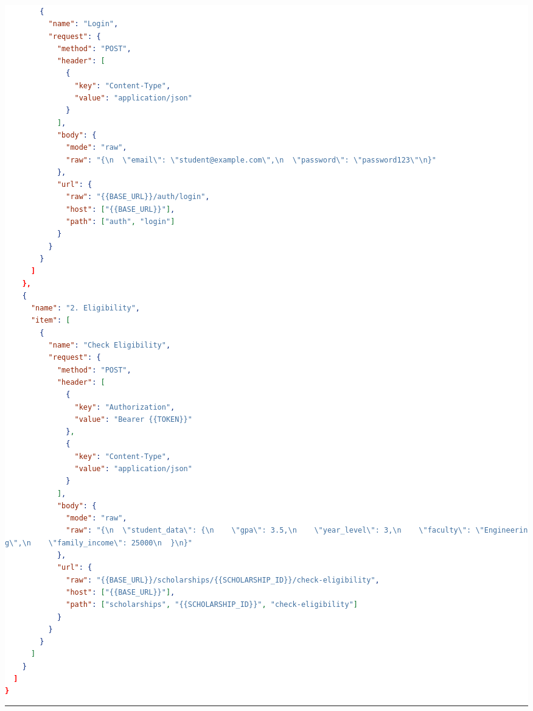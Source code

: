 ```json
        {
          "name": "Login",
          "request": {
            "method": "POST",
            "header": [
              {
                "key": "Content-Type",
                "value": "application/json"
              }
            ],
            "body": {
              "mode": "raw",
              "raw": "{\n  \"email\": \"student@example.com\",\n  \"password\": \"password123\"\n}"
            },
            "url": {
              "raw": "{{BASE_URL}}/auth/login",
              "host": ["{{BASE_URL}}"],
              "path": ["auth", "login"]
            }
          }
        }
      ]
    },
    {
      "name": "2. Eligibility",
      "item": [
        {
          "name": "Check Eligibility",
          "request": {
            "method": "POST",
            "header": [
              {
                "key": "Authorization",
                "value": "Bearer {{TOKEN}}"
              },
              {
                "key": "Content-Type",
                "value": "application/json"
              }
            ],
            "body": {
              "mode": "raw",
              "raw": "{\n  \"student_data\": {\n    \"gpa\": 3.5,\n    \"year_level\": 3,\n    \"faculty\": \"Engineering\",\n    \"family_income\": 25000\n  }\n}"
            },
            "url": {
              "raw": "{{BASE_URL}}/scholarships/{{SCHOLARSHIP_ID}}/check-eligibility",
              "host": ["{{BASE_URL}}"],
              "path": ["scholarships", "{{SCHOLARSHIP_ID}}", "check-eligibility"]
            }
          }
        }
      ]
    }
  ]
}
```

---